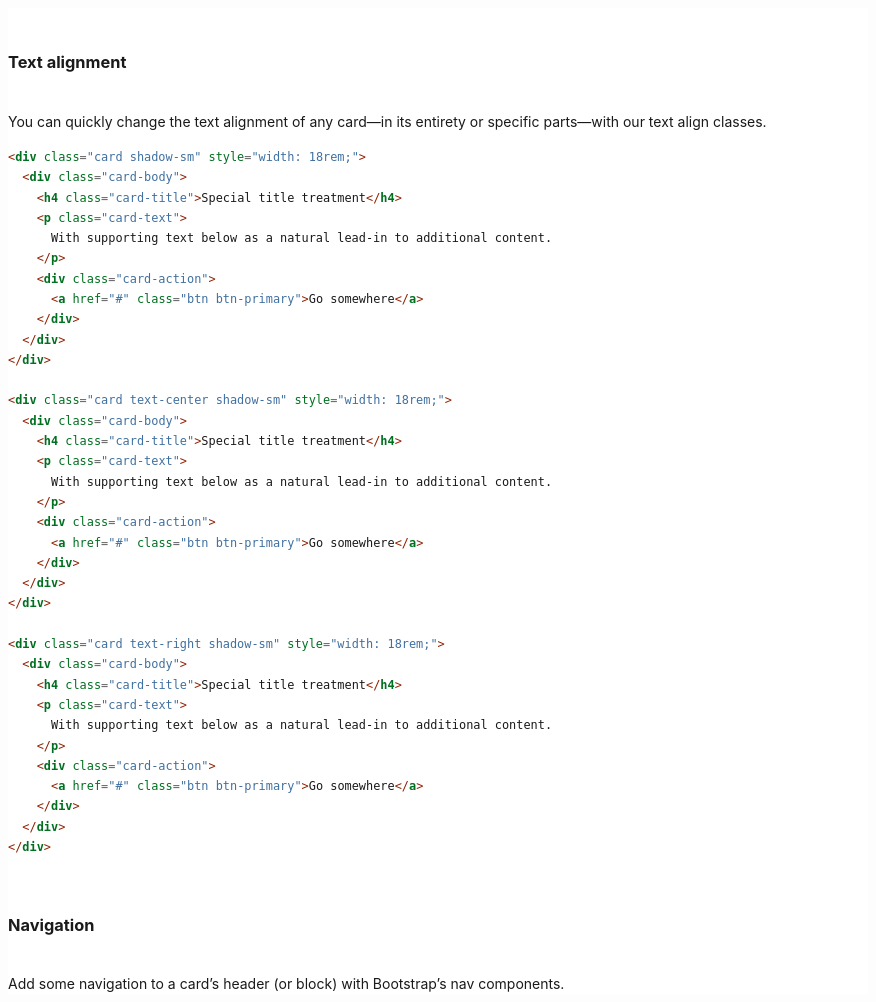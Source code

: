 <br/>

### Text alignment

<br/>
You can quickly change the text alignment of any card—in its entirety or specific parts—with our text align classes.
<br/>

```html preview-story
<div class="card shadow-sm" style="width: 18rem;">
  <div class="card-body">
    <h4 class="card-title">Special title treatment</h4>
    <p class="card-text">
      With supporting text below as a natural lead-in to additional content.
    </p>
    <div class="card-action">
      <a href="#" class="btn btn-primary">Go somewhere</a>
    </div>
  </div>
</div>

<div class="card text-center shadow-sm" style="width: 18rem;">
  <div class="card-body">
    <h4 class="card-title">Special title treatment</h4>
    <p class="card-text">
      With supporting text below as a natural lead-in to additional content.
    </p>
    <div class="card-action">
      <a href="#" class="btn btn-primary">Go somewhere</a>
    </div>
  </div>
</div>

<div class="card text-right shadow-sm" style="width: 18rem;">
  <div class="card-body">
    <h4 class="card-title">Special title treatment</h4>
    <p class="card-text">
      With supporting text below as a natural lead-in to additional content.
    </p>
    <div class="card-action">
      <a href="#" class="btn btn-primary">Go somewhere</a>
    </div>
  </div>
</div>
```

<br/>

### Navigation

<br/>
Add some navigation to a card’s header (or block) with Bootstrap’s nav components.
<br/>
